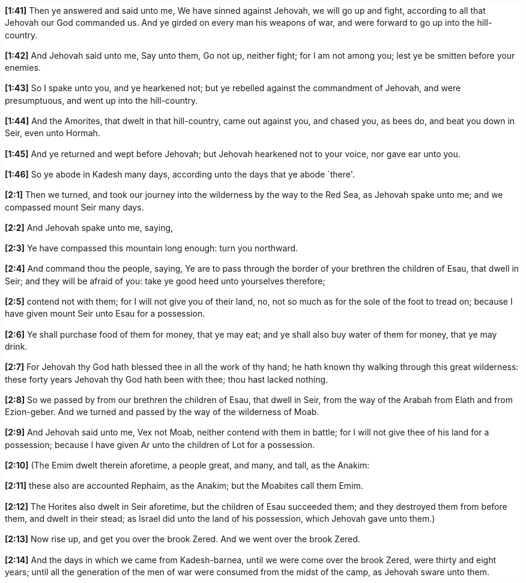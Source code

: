**[1:41]** Then ye answered and said unto me, We have sinned against Jehovah, we will go up and fight, according to all that Jehovah our God commanded us. And ye girded on every man his weapons of war, and were forward to go up into the hill-country.

**[1:42]** And Jehovah said unto me, Say unto them, Go not up, neither fight; for I am not among you; lest ye be smitten before your enemies.

**[1:43]** So I spake unto you, and ye hearkened not; but ye rebelled against the commandment of Jehovah, and were presumptuous, and went up into the hill-country.

**[1:44]** And the Amorites, that dwelt in that hill-country, came out against you, and chased you, as bees do, and beat you down in Seir, even unto Hormah.

**[1:45]** And ye returned and wept before Jehovah; but Jehovah hearkened not to your voice, nor gave ear unto you.

**[1:46]** So ye abode in Kadesh many days, according unto the days that ye abode `there'.

**[2:1]** Then we turned, and took our journey into the wilderness by the way to the Red Sea, as Jehovah spake unto me; and we compassed mount Seir many days.

**[2:2]** And Jehovah spake unto me, saying,

**[2:3]** Ye have compassed this mountain long enough: turn you northward.

**[2:4]** And command thou the people, saying, Ye are to pass through the border of your brethren the children of Esau, that dwell in Seir; and they will be afraid of you: take ye good heed unto yourselves therefore;

**[2:5]** contend not with them; for I will not give you of their land, no, not so much as for the sole of the foot to tread on; because I have given mount Seir unto Esau for a possession.

**[2:6]** Ye shall purchase food of them for money, that ye may eat; and ye shall also buy water of them for money, that ye may drink.

**[2:7]** For Jehovah thy God hath blessed thee in all the work of thy hand; he hath known thy walking through this great wilderness: these forty years Jehovah thy God hath been with thee; thou hast lacked nothing.

**[2:8]** So we passed by from our brethren the children of Esau, that dwell in Seir, from the way of the Arabah from Elath and from Ezion-geber. And we turned and passed by the way of the wilderness of Moab.

**[2:9]** And Jehovah said unto me, Vex not Moab, neither contend with them in battle; for I will not give thee of his land for a possession; because I have given Ar unto the children of Lot for a possession.

**[2:10]** (The Emim dwelt therein aforetime, a people great, and many, and tall, as the Anakim:

**[2:11]** these also are accounted Rephaim, as the Anakim; but the Moabites call them Emim.

**[2:12]** The Horites also dwelt in Seir aforetime, but the children of Esau succeeded them; and they destroyed them from before them, and dwelt in their stead; as Israel did unto the land of his possession, which Jehovah gave unto them.)

**[2:13]** Now rise up, and get you over the brook Zered. And we went over the brook Zered.

**[2:14]** And the days in which we came from Kadesh-barnea, until we were come over the brook Zered, were thirty and eight years; until all the generation of the men of war were consumed from the midst of the camp, as Jehovah sware unto them.
